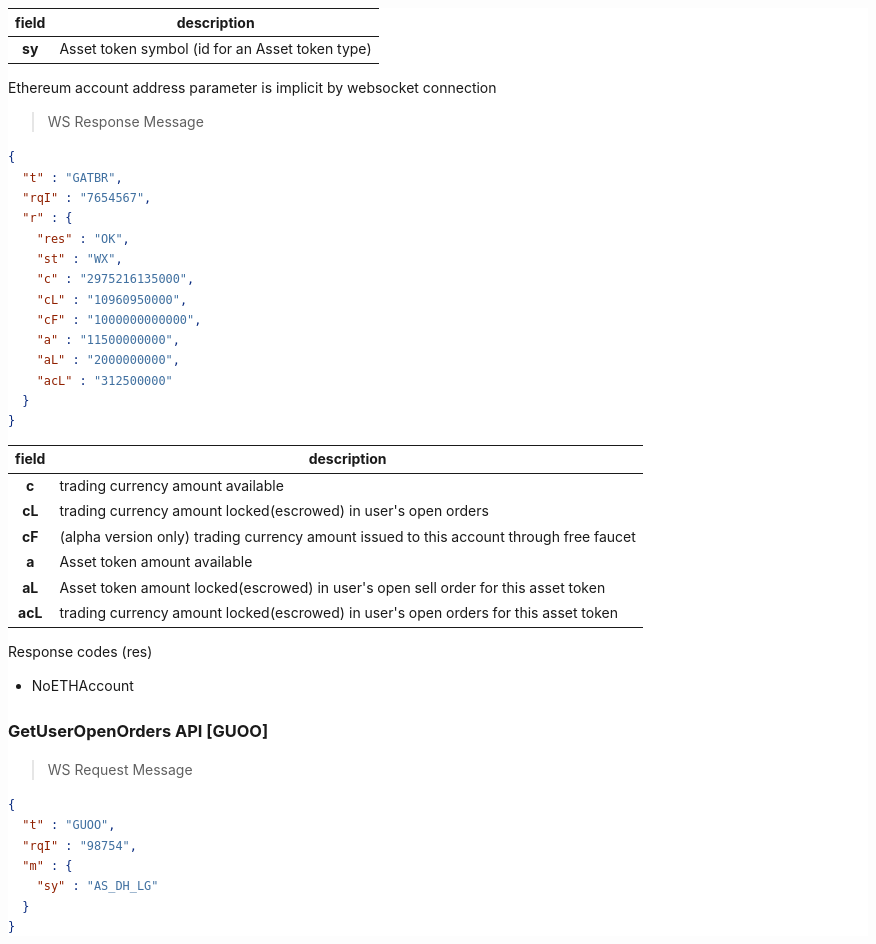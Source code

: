 | field | description |
| :---: | --- |
| **sy**​ | Asset token symbol (id for an Asset token type) |

Ethereum account address parameter is implicit by websocket connection

> WS Response Message

```json
{
  "t" : "GATBR",
  "rqI" : "7654567",
  "r" : {
    "res" : "OK",
    "st" : "WX",
    "c" : "2975216135000",
    "cL" : "10960950000",
    "cF" : "1000000000000",
    "a" : "11500000000",
    "aL" : "2000000000",
    "acL" : "312500000"
  }
}
```

| field | description |
| :---: | --- |
| **c** | trading currency amount available |
| **cL** | trading currency amount locked(escrowed) in user's open orders |
| **cF** | (alpha version only) trading currency amount issued to this account through free faucet |
| **a**​ | Asset token amount available |
| **aL**​ | Asset token amount locked(escrowed) in user's open sell order for this asset token |
| **acL** | trading currency amount locked(escrowed) in user's open orders for this asset token |

Response codes (res)
* NoETHAccount


### GetUserOpenOrders API \[GUOO\]

> WS Request Message

```json
{
  "t" : "GUOO",
  "rqI" : "98754",
  "m" : {
    "sy" : "AS_DH_LG"
  }
}
```
